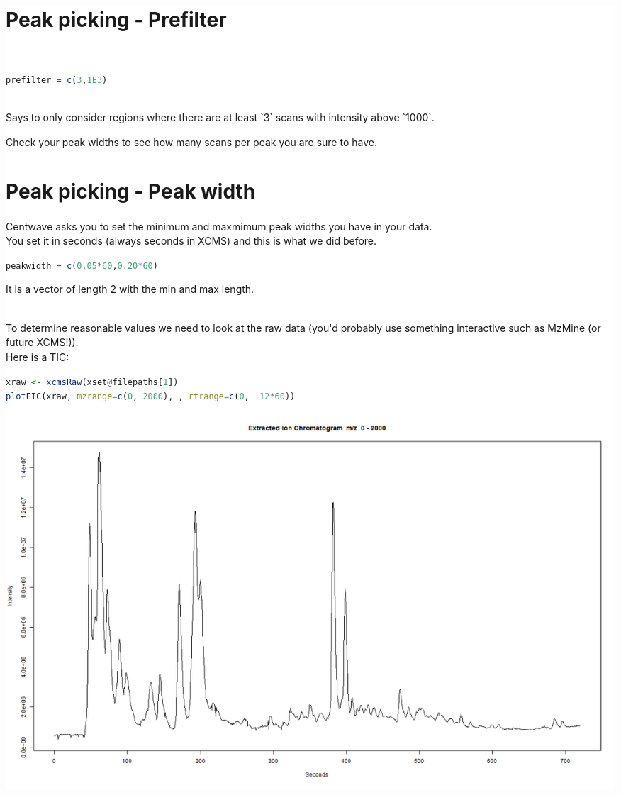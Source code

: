 

Peak picking - Prefilter
========================================================

<br>

```r
prefilter = c(3,1E3)
```
<br>
Says to only consider regions where there are at least `3` scans with intensity above `1000`.

Check your peak widths to see how many scans per peak you are sure to have.



Peak picking - Peak width
========================================================

Centwave asks you to set the minimum and maxmimum peak widths you have in your data.<br>
You set it in seconds (always seconds in XCMS) and this is what we did before.
<br>


```r
peakwidth = c(0.05*60,0.20*60)
```

It is a vector of length 2 with the  min and max length.
<br><br>

To determine reasonable values we need to look at the raw data (you'd probably use something interactive such as MzMine (or future XCMS!)).<br>
Here is a TIC:
<br>

```r
xraw <- xcmsRaw(xset@filepaths[1])
plotEIC(xraw, mzrange=c(0, 2000), , rtrange=c(0,  12*60))
```

![plot of chunk unnamed-chunk-8](presentation-figure/unnamed-chunk-8-1.png)
